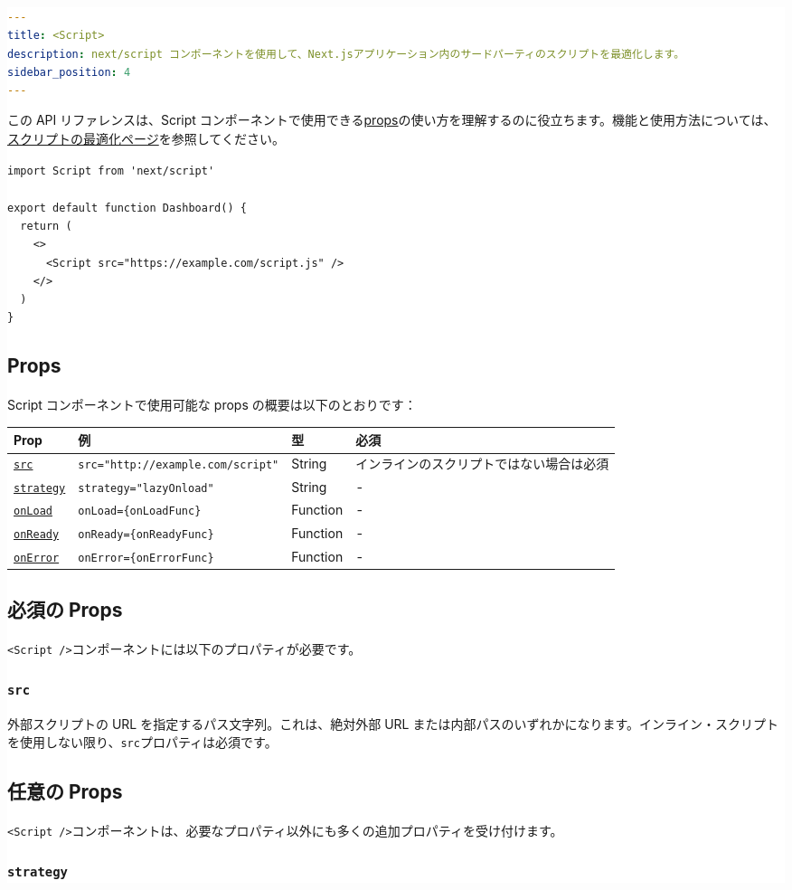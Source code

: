 ```yaml
---
title: <Script>
description: next/script コンポーネントを使用して、Next.jsアプリケーション内のサードパーティのスクリプトを最適化します。
sidebar_position: 4
---
```


この API リファレンスは、Script コンポーネントで使用できる[props](#props)の使い方を理解するのに役立ちます。機能と使用方法については、[スクリプトの最適化ページ](/docs/app-router/building-your-application/optimizing/scripts)を参照してください。

```tsx title="app/dashboard/page.tsx"
import Script from 'next/script'

export default function Dashboard() {
  return (
    <>
      <Script src="https://example.com/script.js" />
    </>
  )
}
```

## Props

Script コンポーネントで使用可能な props の概要は以下のとおりです：

| Prop                    | 例                                | 型       | 必須                                     |
| :---------------------- | :-------------------------------- | :------- | :--------------------------------------- |
| [`src`](#src)           | `src="http://example.com/script"` | String   | インラインのスクリプトではない場合は必須 |
| [`strategy`](#strategy) | `strategy="lazyOnload"`           | String   | -                                        |
| [`onLoad`](#onload)     | `onLoad={onLoadFunc}`             | Function | -                                        |
| [`onReady`](#onready)   | `onReady={onReadyFunc}`           | Function | -                                        |
| [`onError`](#onerror)   | `onError={onErrorFunc}`           | Function | -                                        |

## 必須の Props

`<Script />`コンポーネントには以下のプロパティが必要です。

### `src`

外部スクリプトの URL を指定するパス文字列。これは、絶対外部 URL または内部パスのいずれかになります。インライン・スクリプトを使用しない限り、`src`プロパティは必須です。

## 任意の Props

`<Script />`コンポーネントは、必要なプロパティ以外にも多くの追加プロパティを受け付けます。

### `strategy`
